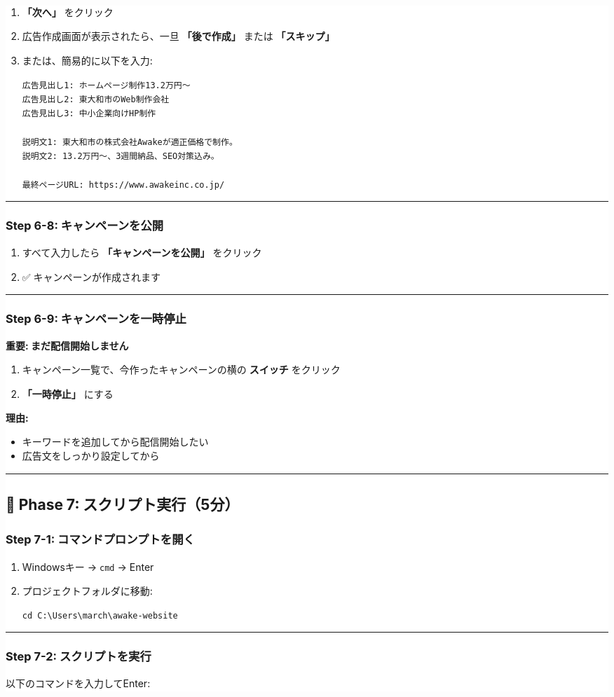 1. **「次へ」** をクリック

2. 広告作成画面が表示されたら、一旦 **「後で作成」** または **「スキップ」**

3. または、簡易的に以下を入力:
   ```
   広告見出し1: ホームページ制作13.2万円〜
   広告見出し2: 東大和市のWeb制作会社
   広告見出し3: 中小企業向けHP制作

   説明文1: 東大和市の株式会社Awakeが適正価格で制作。
   説明文2: 13.2万円〜、3週間納品、SEO対策込み。

   最終ページURL: https://www.awakeinc.co.jp/
   ```

---

### Step 6-8: キャンペーンを公開

1. すべて入力したら **「キャンペーンを公開」** をクリック

2. ✅ キャンペーンが作成されます

---

### Step 6-9: キャンペーンを一時停止

**重要: まだ配信開始しません**

1. キャンペーン一覧で、今作ったキャンペーンの横の **スイッチ** をクリック

2. **「一時停止」** にする

**理由:**
- キーワードを追加してから配信開始したい
- 広告文をしっかり設定してから

---

## 🚀 Phase 7: スクリプト実行（5分）

### Step 7-1: コマンドプロンプトを開く

1. Windowsキー → `cmd` → Enter

2. プロジェクトフォルダに移動:
   ```
   cd C:\Users\march\awake-website
   ```

---

### Step 7-2: スクリプトを実行

以下のコマンドを入力してEnter:
